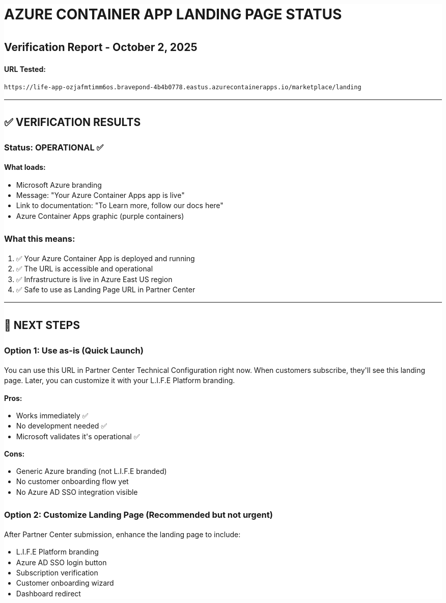 # AZURE CONTAINER APP LANDING PAGE STATUS
## Verification Report - October 2, 2025

**URL Tested:**
```
https://life-app-ozjafmtimm6os.bravepond-4b4b0778.eastus.azurecontainerapps.io/marketplace/landing
```

---

## ✅ VERIFICATION RESULTS

### **Status: OPERATIONAL** ✅

**What loads:**
- Microsoft Azure branding
- Message: "Your Azure Container Apps app is live"
- Link to documentation: "To Learn more, follow our docs here"
- Azure Container Apps graphic (purple containers)

### **What this means:**
1. ✅ Your Azure Container App is deployed and running
2. ✅ The URL is accessible and operational
3. ✅ Infrastructure is live in Azure East US region
4. ✅ Safe to use as Landing Page URL in Partner Center

---

## 🎯 NEXT STEPS

### **Option 1: Use as-is (Quick Launch)**
You can use this URL in Partner Center Technical Configuration right now. When customers subscribe, they'll see this landing page. Later, you can customize it with your L.I.F.E Platform branding.

**Pros:**
- Works immediately ✅
- No development needed ✅
- Microsoft validates it's operational ✅

**Cons:**
- Generic Azure branding (not L.I.F.E branded)
- No customer onboarding flow yet
- No Azure AD SSO integration visible

### **Option 2: Customize Landing Page (Recommended but not urgent)**
After Partner Center submission, enhance the landing page to include:
- L.I.F.E Platform branding
- Azure AD SSO login button
- Subscription verification
- Customer onboarding wizard
- Dashboard redirect

